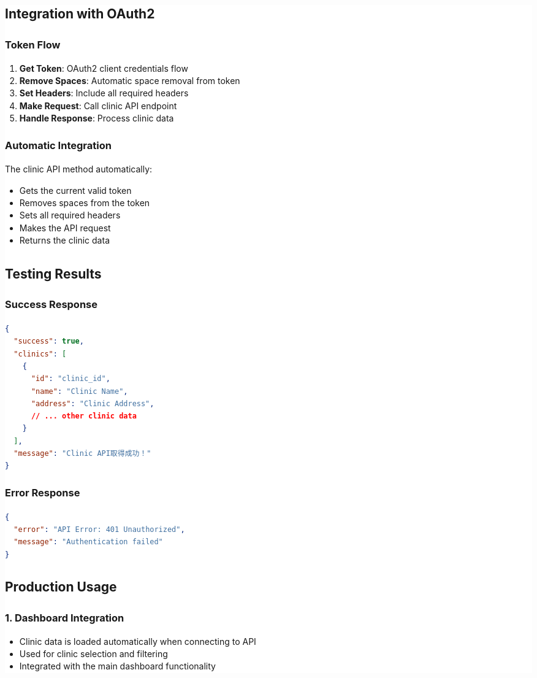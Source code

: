 ## Integration with OAuth2

### Token Flow
1. **Get Token**: OAuth2 client credentials flow
2. **Remove Spaces**: Automatic space removal from token
3. **Set Headers**: Include all required headers
4. **Make Request**: Call clinic API endpoint
5. **Handle Response**: Process clinic data

### Automatic Integration
The clinic API method automatically:
- Gets the current valid token
- Removes spaces from the token
- Sets all required headers
- Makes the API request
- Returns the clinic data

## Testing Results

### Success Response
```json
{
  "success": true,
  "clinics": [
    {
      "id": "clinic_id",
      "name": "Clinic Name",
      "address": "Clinic Address",
      // ... other clinic data
    }
  ],
  "message": "Clinic API取得成功！"
}
```

### Error Response
```json
{
  "error": "API Error: 401 Unauthorized",
  "message": "Authentication failed"
}
```

## Production Usage

### 1. **Dashboard Integration**
- Clinic data is loaded automatically when connecting to API
- Used for clinic selection and filtering
- Integrated with the main dashboard functionality
